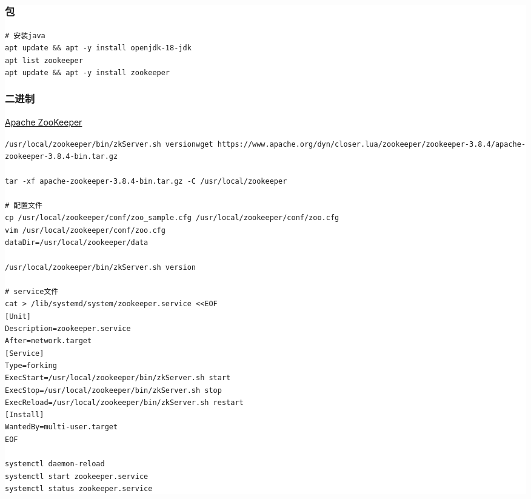 ### 包

```shell
# 安装java
apt update && apt -y install openjdk-18-jdk
apt list zookeeper
apt update && apt -y install zookeeper
```

### 二进制

[Apache ZooKeeper](https://zookeeper.apache.org/releases.html)

```shell
/usr/local/zookeeper/bin/zkServer.sh versionwget https://www.apache.org/dyn/closer.lua/zookeeper/zookeeper-3.8.4/apache-zookeeper-3.8.4-bin.tar.gz

tar -xf apache-zookeeper-3.8.4-bin.tar.gz -C /usr/local/zookeeper

# 配置文件
cp /usr/local/zookeeper/conf/zoo_sample.cfg /usr/local/zookeeper/conf/zoo.cfg
vim /usr/local/zookeeper/conf/zoo.cfg
dataDir=/usr/local/zookeeper/data

/usr/local/zookeeper/bin/zkServer.sh version

# service文件
cat > /lib/systemd/system/zookeeper.service <<EOF
[Unit]
Description=zookeeper.service
After=network.target
[Service]
Type=forking
ExecStart=/usr/local/zookeeper/bin/zkServer.sh start
ExecStop=/usr/local/zookeeper/bin/zkServer.sh stop
ExecReload=/usr/local/zookeeper/bin/zkServer.sh restart
[Install]
WantedBy=multi-user.target
EOF

systemctl daemon-reload
systemctl start zookeeper.service
systemctl status zookeeper.service
```

